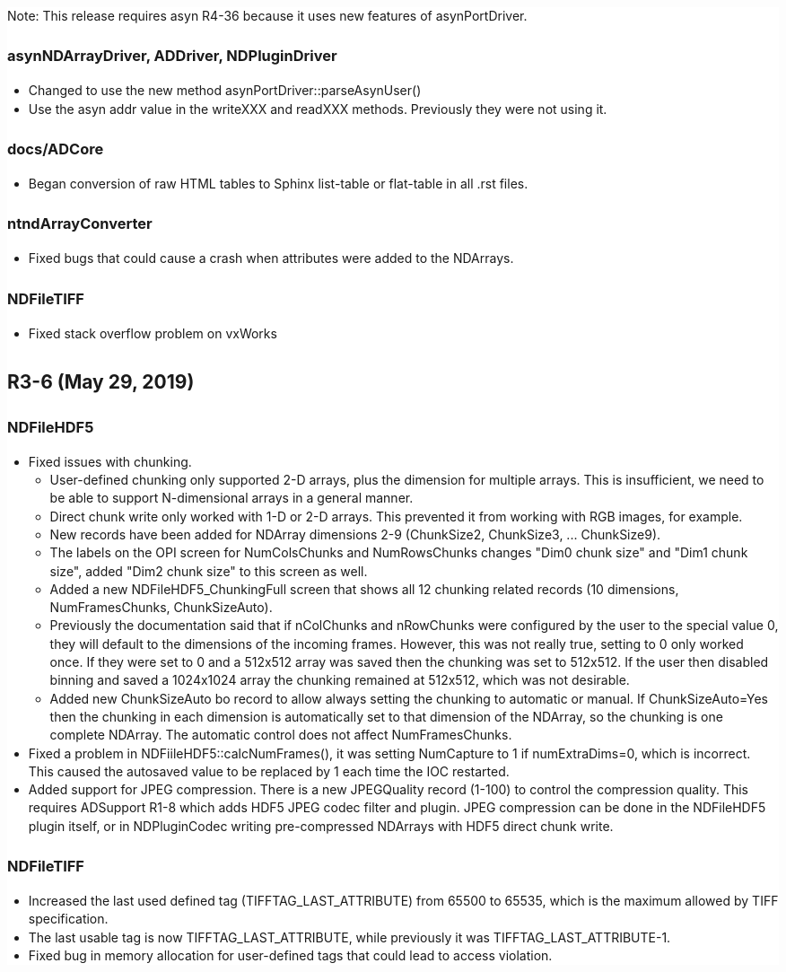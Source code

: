 Note: This release requires asyn R4-36 because it uses new features of asynPortDriver.

### asynNDArrayDriver, ADDriver, NDPluginDriver
  * Changed to use the new method asynPortDriver::parseAsynUser()
  * Use the asyn addr value in the writeXXX and readXXX methods. Previously they were not using it.
### docs/ADCore
  * Began conversion of raw HTML tables to Sphinx list-table or flat-table in all .rst files.
### ntndArrayConverter
  * Fixed bugs that could cause a crash when attributes were added to the NDArrays.
### NDFileTIFF
  * Fixed stack overflow problem on vxWorks

## __R3-6 (May 29, 2019)__

### NDFileHDF5
  * Fixed issues with chunking.
    * User-defined chunking only supported 2-D arrays, plus the dimension for multiple arrays.
      This is insufficient, we need to be able to support N-dimensional arrays in a general manner.
    * Direct chunk write only worked with 1-D or 2-D arrays. This prevented it from working with RGB images, for example.
    * New records have been added for NDArray dimensions 2-9 (ChunkSize2, ChunkSize3, ... ChunkSize9).
    * The labels on the OPI screen for NumColsChunks and NumRowsChunks changes "Dim0 chunk size" and "Dim1 chunk size",
      added "Dim2 chunk size" to this screen as well.
    * Added a new NDFileHDF5_ChunkingFull screen that shows all 12 chunking related records (10 dimensions, NumFramesChunks, ChunkSizeAuto).
    * Previously the documentation said that if nColChunks and nRowChunks were configured by the user to the special value 0,
      they will default to the dimensions of the incoming frames. However, this was not really true, setting to 0 only worked once.
      If they were set to 0 and a 512x512 array was saved then the chunking was set to 512x512.
      If the user then disabled binning and saved a 1024x1024 array the chunking remained at 512x512, which was not desirable.
    * Added new ChunkSizeAuto bo record to allow always setting the chunking to automatic or manual.
      If ChunkSizeAuto=Yes then the chunking in each dimension is automatically set to that dimension of the NDArray, so
      the chunking is one complete NDArray. The automatic control does not affect NumFramesChunks.
  * Fixed a problem in NDFiileHDF5::calcNumFrames(), it was setting NumCapture to 1 if numExtraDims=0, which is incorrect.
    This caused the autosaved value to be replaced by 1 each time the IOC restarted.
  * Added support for JPEG compression.  There is a new JPEGQuality record (1-100) to control the compression quality.
    This requires ADSupport R1-8 which adds HDF5 JPEG codec filter and plugin.
    JPEG compression can be done in the NDFileHDF5 plugin itself, or in NDPluginCodec writing pre-compressed NDArrays with
    HDF5 direct chunk write.

### NDFileTIFF
  * Increased the last used defined tag (TIFFTAG_LAST_ATTRIBUTE) from 65500 to 65535,
    which is the maximum allowed by TIFF specification.
  * The last usable tag is now TIFFTAG_LAST_ATTRIBUTE, while previously it was TIFFTAG_LAST_ATTRIBUTE-1.
  * Fixed bug in memory allocation for user-defined tags that could lead to access violation.
